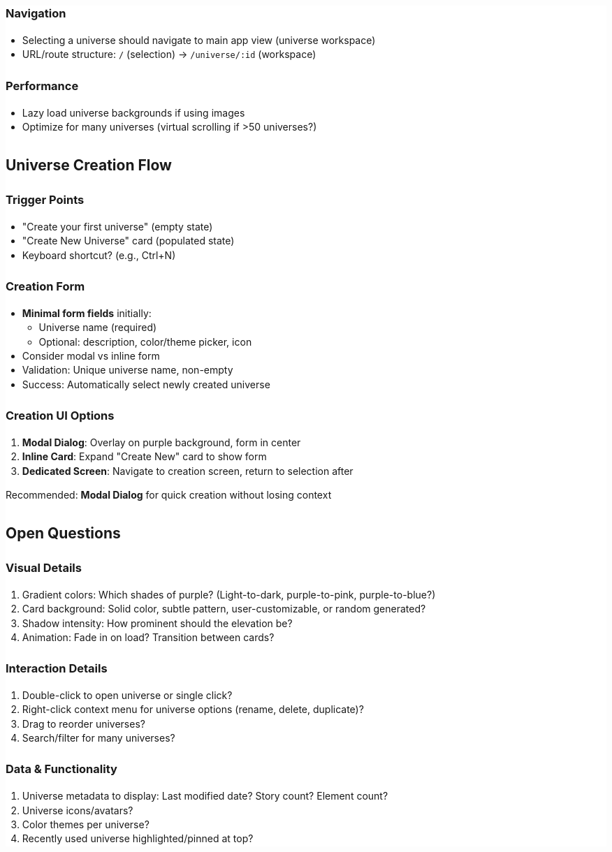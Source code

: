 ### Navigation
- Selecting a universe should navigate to main app view (universe workspace)
- URL/route structure: `/` (selection) → `/universe/:id` (workspace)

### Performance
- Lazy load universe backgrounds if using images
- Optimize for many universes (virtual scrolling if >50 universes?)

## Universe Creation Flow

### Trigger Points
- "Create your first universe" (empty state)
- "Create New Universe" card (populated state)
- Keyboard shortcut? (e.g., Ctrl+N)

### Creation Form
- **Minimal form fields** initially:
  - Universe name (required)
  - Optional: description, color/theme picker, icon
- Consider modal vs inline form
- Validation: Unique universe name, non-empty
- Success: Automatically select newly created universe

### Creation UI Options
1. **Modal Dialog**: Overlay on purple background, form in center
2. **Inline Card**: Expand "Create New" card to show form
3. **Dedicated Screen**: Navigate to creation screen, return to selection after

Recommended: **Modal Dialog** for quick creation without losing context

## Open Questions

### Visual Details
1. Gradient colors: Which shades of purple? (Light-to-dark, purple-to-pink, purple-to-blue?)
2. Card background: Solid color, subtle pattern, user-customizable, or random generated?
3. Shadow intensity: How prominent should the elevation be?
4. Animation: Fade in on load? Transition between cards?

### Interaction Details
1. Double-click to open universe or single click?
2. Right-click context menu for universe options (rename, delete, duplicate)?
3. Drag to reorder universes?
4. Search/filter for many universes?

### Data & Functionality
1. Universe metadata to display: Last modified date? Story count? Element count?
2. Universe icons/avatars?
3. Color themes per universe?
4. Recently used universe highlighted/pinned at top?

